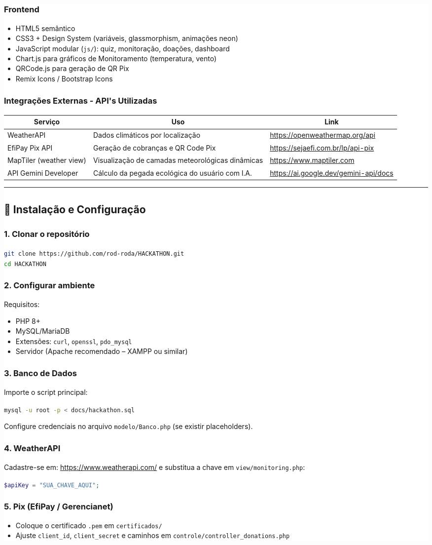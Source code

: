 ### Frontend
- HTML5 semântico
- CSS3 + Design System (variáveis, glassmorphism, animações neon)
- JavaScript modular (`js/`): quiz, monitoração, doações, dashboard
- Chart.js para gráficos de Monitoramento (temperatura, vento)
- QRCode.js para geração de QR Pix
- Remix Icons / Bootstrap Icons

### Integrações Externas - API's Utilizadas
| Serviço | Uso | Link | 
|---------|-----|------|
| WeatherAPI | Dados climáticos por localização | https://openweathermap.org/api
| EfiPay Pix API | Geração de cobranças e QR Code Pix | https://sejaefi.com.br/lp/api-pix
| MapTiler (weather view) | Visualização de camadas meteorológicas dinâmicas | https://www.maptiler.com
| API Gemini Developer | Cálculo da pegada ecológica do usuário com I.A. | https://ai.google.dev/gemini-api/docs

---
## 🔧 Instalação e Configuração
### 1. Clonar o repositório
```bash
git clone https://github.com/rod-roda/HACKATHON.git
cd HACKATHON
```

### 2. Configurar ambiente
Requisitos:
- PHP 8+
- MySQL/MariaDB
- Extensões: `curl`, `openssl`, `pdo_mysql`
- Servidor (Apache recomendado – XAMPP ou similar)

### 3. Banco de Dados
Importe o script principal:
```bash
mysql -u root -p < docs/hackathon.sql
```
Configure credenciais no arquivo `modelo/Banco.php` (se existir placeholders).

### 4. WeatherAPI
Cadastre-se em: https://www.weatherapi.com/ e substitua a chave em `view/monitoring.php`:
```php
$apiKey = "SUA_CHAVE_AQUI";
```

### 5. Pix (EfiPay / Gerencianet)
- Coloque o certificado `.pem` em `certificados/`
- Ajuste `client_id`, `client_secret` e caminhos em `controle/controller_donations.php`
